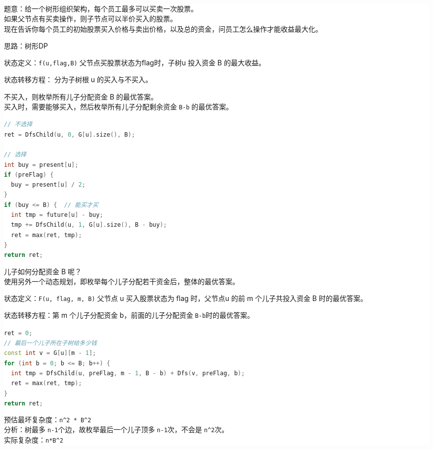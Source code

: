题意：给一个树形组织架构，每个员工最多可以买卖一次股票。  
如果父节点有买卖操作，则子节点可以半价买入的股票。  
现在告诉你每个员工的初始股票买入价格与卖出价格，以及总的资金，问员工怎么操作才能收益最大化。  


思路：树形DP  


状态定义：`f(u,flag,B)` 父节点买股票状态为flag时，子树u 投入资金 B 的最大收益。  


状态转移方程： 分为子树根 u 的买入与不买入。  


不买入，则枚举所有儿子分配资金 B 的最优答案。  
买入时，需要能够买入，然后枚举所有儿子分配剩余资金 `B-b` 的最优答案。  


```cpp
// 不选择
ret = DfsChild(u, 0, G[u].size(), B);

// 选择
int buy = present[u];
if (preFlag) {
  buy = present[u] / 2;
}
if (buy <= B) {  // 能买才买
  int tmp = future[u] - buy;
  tmp += DfsChild(u, 1, G[u].size(), B - buy);
  ret = max(ret, tmp);
}
return ret;
```


儿子如何分配资金 B 呢？  
使用另外一个动态规划，即枚举每个儿子分配若干资金后，整体的最优答案。  


状态定义：`F(u, flag, m, B)` 父节点 u 买入股票状态为 flag 时，父节点u 的前 m 个儿子共投入资金 B 时的最优答案。  


状态转移方程：第 m 个儿子分配资金 b，前面的儿子分配资金 `B-b`时的最优答案。  


```cpp
ret = 0;
// 最后一个儿子所在子树给多少钱
const int v = G[u][m - 1];
for (int b = 0; b <= B; b++) {
  int tmp = DfsChild(u, preFlag, m - 1, B - b) + Dfs(v, preFlag, b);
  ret = max(ret, tmp);
}
return ret;
```


预估最坏复杂度：`n^2 * B^2`  
分析：树最多 `n-1`个边，故枚举最后一个儿子顶多 `n-1`次，不会是 `n^2`次。  
实际复杂度：`n*B^2`  
